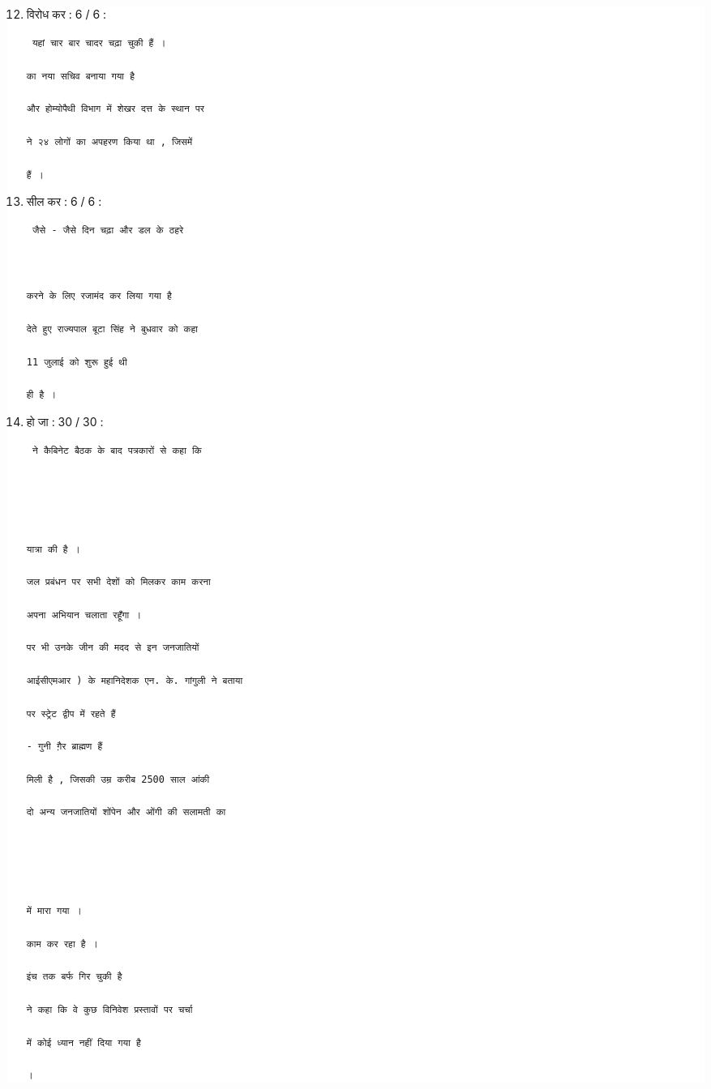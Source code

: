 
12. विरोध कर : 6  / 6 :

		 यहां चार बार चादर चढ़ा चुकी हैं ।

		का नया सचिव बनाया गया है

		और होम्योपैथी विभाग में शेखर दत्त के स्थान पर

		ने २४ लोगों का अपहरण किया था , जिसमें

		हैं ।

		

13. सील कर : 6  / 6 :

		 जैसे - जैसे दिन चढ़ा और डल के ठहरे

		

		करने के लिए रजामंद कर लिया गया है

		देते हुए राज्यपाल बूटा सिंह ने बुधवार को कहा

		11 जुलाई को शुरू हुई थी

		ही है ।

14. हो जा : 30  / 30 :

		 ने कैबिनेट बैठक के बाद पत्रकारों से कहा कि

		

		

		यात्रा की है ।

		जल प्रबंधन पर सभी देशों को मिलकर काम करना

		अपना अभियान चलाता रहूँगा ।

		पर भी उनके जीन की मदद से इन जनजातियों

		आईसीएमआर ) के महानिदेशक एन. के. गांगुली ने बताया

		पर स्ट्रेट द्वीप में रहते हैं

		- गुनी ग़ैर ब्राह्मण हैं

		मिली है , जिसकी उम्र करीब 2500 साल आंकी

		दो अन्य जनजातियों शोंपेन और ओंगी की सलामती का

		

		

		में मारा गया ।

		काम कर रहा है ।

		इंच तक बर्फ गिर चुकी है

		ने कहा कि वे कुछ विनिवेश प्रस्तावों पर चर्चा

		में कोई ध्यान नहीं दिया गया है

		।
